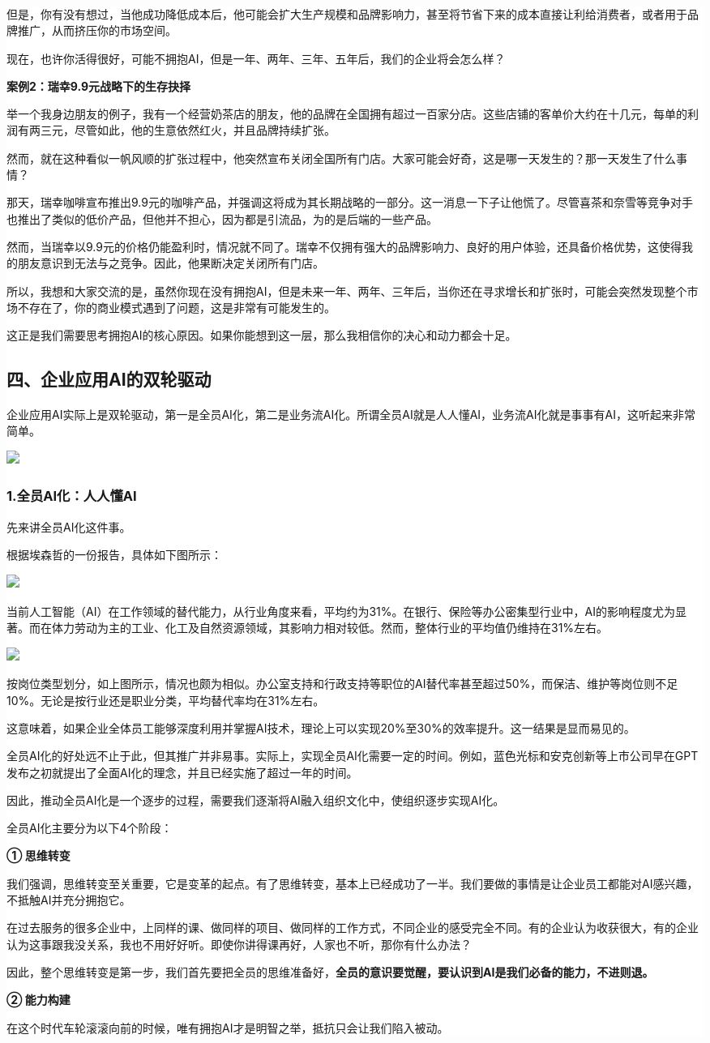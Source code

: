 但是，你有没有想过，当他成功降低成本后，他可能会扩大生产规模和品牌影响力，甚至将节省下来的成本直接让利给消费者，或者用于品牌推广，从而挤压你的市场空间。

现在，也许你活得很好，可能不拥抱AI，但是一年、两年、三年、五年后，我们的企业将会怎么样？

**案例2：瑞幸9.9元战略下的生存抉择**

举一个我身边朋友的例子，我有一个经营奶茶店的朋友，他的品牌在全国拥有超过一百家分店。这些店铺的客单价大约在十几元，每单的利润有两三元，尽管如此，他的生意依然红火，并且品牌持续扩张。

然而，就在这种看似一帆风顺的扩张过程中，他突然宣布关闭全国所有门店。大家可能会好奇，这是哪一天发生的？那一天发生了什么事情？

那天，瑞幸咖啡宣布推出9.9元的咖啡产品，并强调这将成为其长期战略的一部分。这一消息一下子让他慌了。尽管喜茶和奈雪等竞争对手也推出了类似的低价产品，但他并不担心，因为都是引流品，为的是后端的一些产品。

然而，当瑞幸以9.9元的价格仍能盈利时，情况就不同了。瑞幸不仅拥有强大的品牌影响力、良好的用户体验，还具备价格优势，这使得我的朋友意识到无法与之竞争。因此，他果断决定关闭所有门店。

所以，我想和大家交流的是，虽然你现在没有拥抱AI，但是未来一年、两年、三年后，当你还在寻求增长和扩张时，可能会突然发现整个市场不存在了，你的商业模式遇到了问题，这是非常有可能发生的。

这正是我们需要思考拥抱AI的核心原因。如果你能想到这一层，那么我相信你的决心和动力都会十足。

## 四、企业应用AI的双轮驱动

企业应用AI实际上是双轮驱动，第一是全员AI化，第二是业务流AI化。所谓全员AI就是人人懂AI，业务流AI化就是事事有AI，这听起来非常简单。

![](https://image.woshipm.com/2025/04/03/014e0b78-1026-11f0-8fbc-00163e09d72f.png)

### **1.全员AI化：人人懂AI**

先来讲全员AI化这件事。

根据埃森哲的一份报告，具体如下图所示：

![](https://image.woshipm.com/2025/04/03/02303b4c-1026-11f0-8fbc-00163e09d72f.png)

当前人工智能（AI）在工作领域的替代能力，从行业角度来看，平均约为31%。在银行、保险等办公密集型行业中，AI的影响程度尤为显著。而在体力劳动为主的工业、化工及自然资源领域，其影响力相对较低。然而，整体行业的平均值仍维持在31%左右。

![](https://image.woshipm.com/2025/04/03/034264d8-1026-11f0-8fbc-00163e09d72f.png)

按岗位类型划分，如上图所示，情况也颇为相似。办公室支持和行政支持等职位的AI替代率甚至超过50%，而保洁、维护等岗位则不足10%。无论是按行业还是职业分类，平均替代率均在31%左右。

这意味着，如果企业全体员工能够深度利用并掌握AI技术，理论上可以实现20%至30%的效率提升。这一结果是显而易见的。

全员AI化的好处远不止于此，但其推广并非易事。实际上，实现全员AI化需要一定的时间。例如，蓝色光标和安克创新等上市公司早在GPT发布之初就提出了全面AI化的理念，并且已经实施了超过一年的时间。

因此，推动全员AI化是一个逐步的过程，需要我们逐渐将AI融入组织文化中，使组织逐步实现AI化。

全员AI化主要分为以下4个阶段：

**① 思维转变**

我们强调，思维转变至关重要，它是变革的起点。有了思维转变，基本上已经成功了一半。我们要做的事情是让企业员工都能对AI感兴趣，不抵触AI并充分拥抱它。

在过去服务的很多企业中，上同样的课、做同样的项目、做同样的工作方式，不同企业的感受完全不同。有的企业认为收获很大，有的企业认为这事跟我没关系，我也不用好好听。即使你讲得课再好，人家也不听，那你有什么办法？

因此，整个思维转变是第一步，我们首先要把全员的思维准备好，**全员的意识要觉醒，要认识到AI是我们必备的能力，不进则退。**

**② 能力构建**

在这个时代车轮滚滚向前的时候，唯有拥抱AI才是明智之举，抵抗只会让我们陷入被动。
